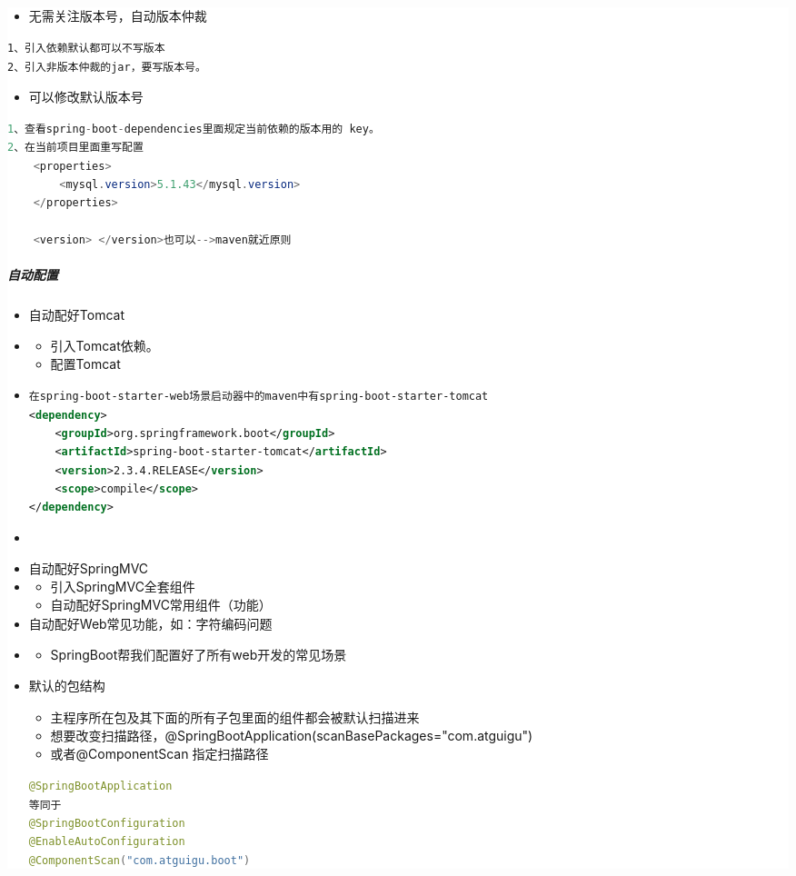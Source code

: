 * 无需关注版本号，自动版本仲裁

```xml
1、引入依赖默认都可以不写版本
2、引入非版本仲裁的jar，要写版本号。
```

* 可以修改默认版本号

```java
1、查看spring-boot-dependencies里面规定当前依赖的版本用的 key。
2、在当前项目里面重写配置
    <properties>
        <mysql.version>5.1.43</mysql.version>
    </properties>
    
    <version> </version>也可以-->maven就近原则
```

##### 自动配置

- 自动配好Tomcat

- - 引入Tomcat依赖。
  - 配置Tomcat

- ```xml
  在spring-boot-starter-web场景启动器中的maven中有spring-boot-starter-tomcat
  <dependency>
      <groupId>org.springframework.boot</groupId>
      <artifactId>spring-boot-starter-tomcat</artifactId>
      <version>2.3.4.RELEASE</version>
      <scope>compile</scope>
  </dependency>
  ```

- 

* 自动配好SpringMVC
* - 引入SpringMVC全套组件
  - 自动配好SpringMVC常用组件（功能）
* 自动配好Web常见功能，如：字符编码问题

- - SpringBoot帮我们配置好了所有web开发的常见场景

* 默认的包结构

  * 主程序所在包及其下面的所有子包里面的组件都会被默认扫描进来
  * 想要改变扫描路径，@SpringBootApplication(scanBasePackages="com.atguigu")
  * 或者@ComponentScan 指定扫描路径

  ```java
  @SpringBootApplication
  等同于
  @SpringBootConfiguration
  @EnableAutoConfiguration
  @ComponentScan("com.atguigu.boot")
  ```
